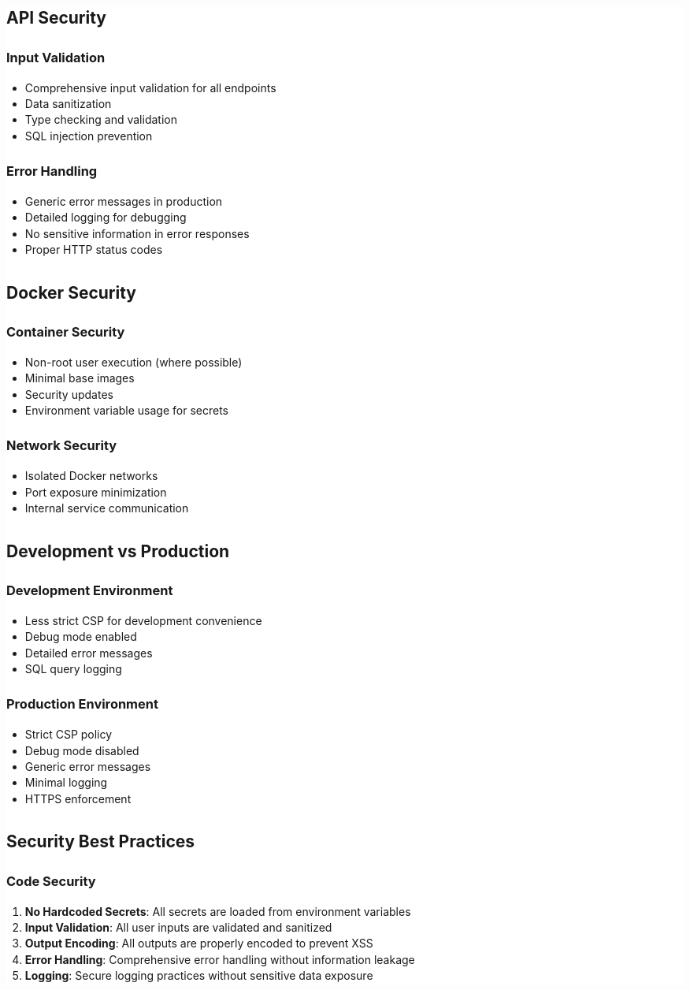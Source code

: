 ## API Security

### Input Validation
- Comprehensive input validation for all endpoints
- Data sanitization
- Type checking and validation
- SQL injection prevention

### Error Handling
- Generic error messages in production
- Detailed logging for debugging
- No sensitive information in error responses
- Proper HTTP status codes

## Docker Security

### Container Security
- Non-root user execution (where possible)
- Minimal base images
- Security updates
- Environment variable usage for secrets

### Network Security
- Isolated Docker networks
- Port exposure minimization
- Internal service communication

## Development vs Production

### Development Environment
- Less strict CSP for development convenience
- Debug mode enabled
- Detailed error messages
- SQL query logging

### Production Environment
- Strict CSP policy
- Debug mode disabled
- Generic error messages
- Minimal logging
- HTTPS enforcement

## Security Best Practices

### Code Security
1. **No Hardcoded Secrets**: All secrets are loaded from environment variables
2. **Input Validation**: All user inputs are validated and sanitized
3. **Output Encoding**: All outputs are properly encoded to prevent XSS
4. **Error Handling**: Comprehensive error handling without information leakage
5. **Logging**: Secure logging practices without sensitive data exposure
